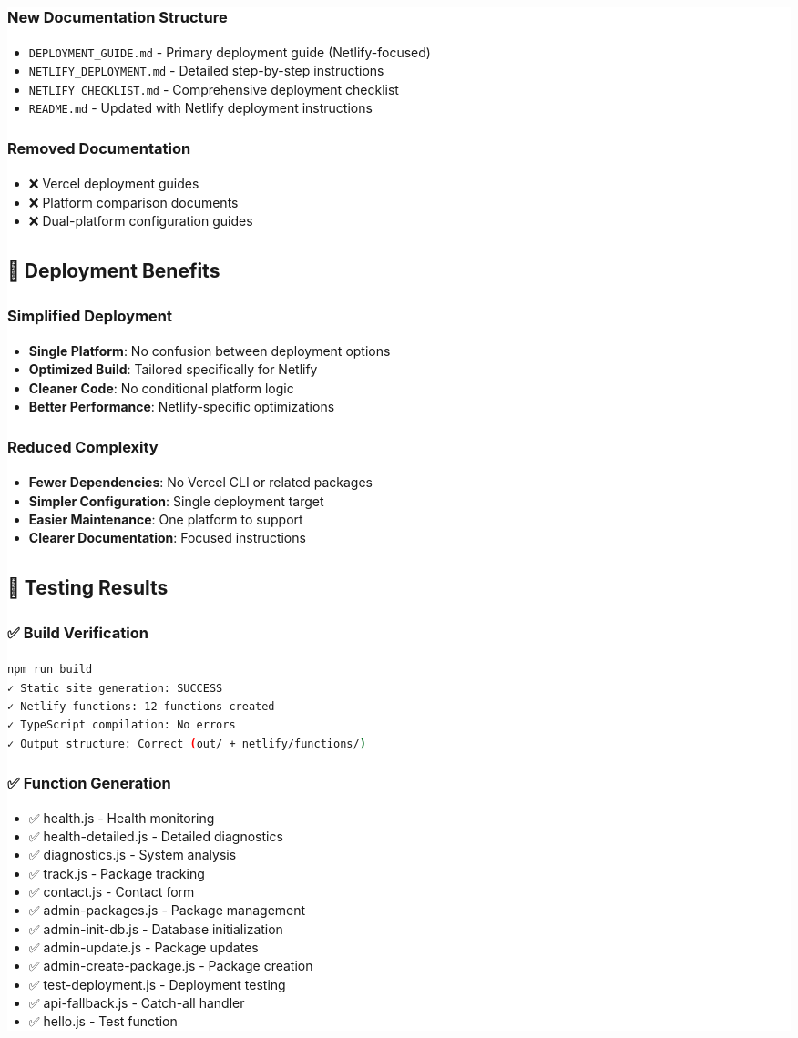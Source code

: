 ### New Documentation Structure
- `DEPLOYMENT_GUIDE.md` - Primary deployment guide (Netlify-focused)
- `NETLIFY_DEPLOYMENT.md` - Detailed step-by-step instructions
- `NETLIFY_CHECKLIST.md` - Comprehensive deployment checklist
- `README.md` - Updated with Netlify deployment instructions

### Removed Documentation
- ❌ Vercel deployment guides
- ❌ Platform comparison documents
- ❌ Dual-platform configuration guides

## 🚀 Deployment Benefits

### Simplified Deployment
- **Single Platform**: No confusion between deployment options
- **Optimized Build**: Tailored specifically for Netlify
- **Cleaner Code**: No conditional platform logic
- **Better Performance**: Netlify-specific optimizations

### Reduced Complexity
- **Fewer Dependencies**: No Vercel CLI or related packages
- **Simpler Configuration**: Single deployment target
- **Easier Maintenance**: One platform to support
- **Clearer Documentation**: Focused instructions

## 🧪 Testing Results

### ✅ Build Verification
```bash
npm run build
✓ Static site generation: SUCCESS
✓ Netlify functions: 12 functions created
✓ TypeScript compilation: No errors
✓ Output structure: Correct (out/ + netlify/functions/)
```

### ✅ Function Generation
- ✅ health.js - Health monitoring
- ✅ health-detailed.js - Detailed diagnostics
- ✅ diagnostics.js - System analysis
- ✅ track.js - Package tracking
- ✅ contact.js - Contact form
- ✅ admin-packages.js - Package management
- ✅ admin-init-db.js - Database initialization
- ✅ admin-update.js - Package updates
- ✅ admin-create-package.js - Package creation
- ✅ test-deployment.js - Deployment testing
- ✅ api-fallback.js - Catch-all handler
- ✅ hello.js - Test function
